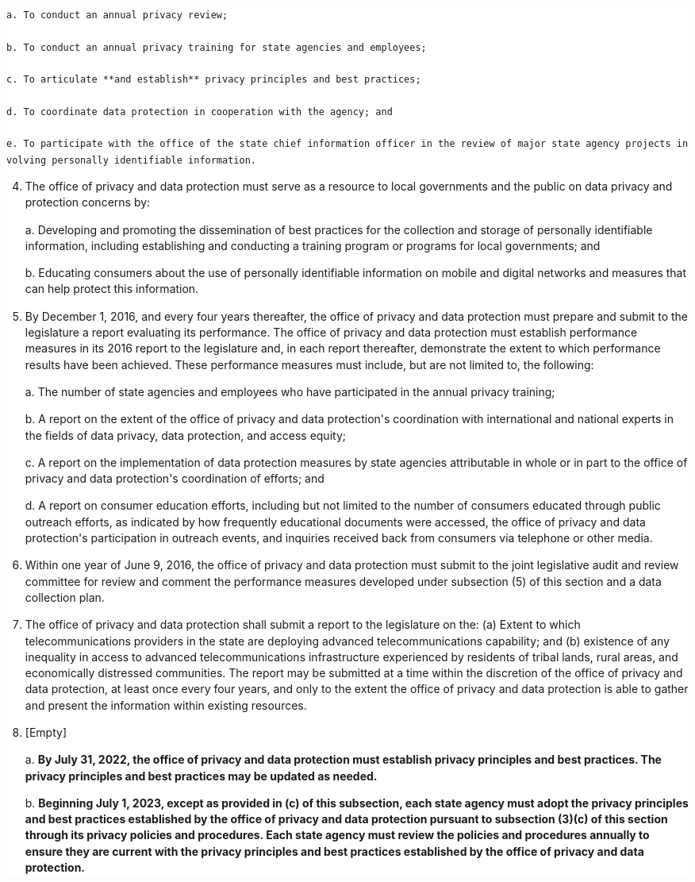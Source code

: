     a. To conduct an annual privacy review;

    b. To conduct an annual privacy training for state agencies and employees;

    c. To articulate **and establish** privacy principles and best practices;

    d. To coordinate data protection in cooperation with the agency; and

    e. To participate with the office of the state chief information officer in the review of major state agency projects involving personally identifiable information.

4. The office of privacy and data protection must serve as a resource to local governments and the public on data privacy and protection concerns by:

    a. Developing and promoting the dissemination of best practices for the collection and storage of personally identifiable information, including establishing and conducting a training program or programs for local governments; and

    b. Educating consumers about the use of personally identifiable information on mobile and digital networks and measures that can help protect this information.

5. By December 1, 2016, and every four years thereafter, the office of privacy and data protection must prepare and submit to the legislature a report evaluating its performance. The office of privacy and data protection must establish performance measures in its 2016 report to the legislature and, in each report thereafter, demonstrate the extent to which performance results have been achieved. These performance measures must include, but are not limited to, the following:

    a. The number of state agencies and employees who have participated in the annual privacy training;

    b. A report on the extent of the office of privacy and data protection's coordination with international and national experts in the fields of data privacy, data protection, and access equity;

    c. A report on the implementation of data protection measures by state agencies attributable in whole or in part to the office of privacy and data protection's coordination of efforts; and

    d. A report on consumer education efforts, including but not limited to the number of consumers educated through public outreach efforts, as indicated by how frequently educational documents were accessed, the office of privacy and data protection's participation in outreach events, and inquiries received back from consumers via telephone or other media.

6. Within one year of June 9, 2016, the office of privacy and data protection must submit to the joint legislative audit and review committee for review and comment the performance measures developed under subsection (5) of this section and a data collection plan.

7. The office of privacy and data protection shall submit a report to the legislature on the: (a) Extent to which telecommunications providers in the state are deploying advanced telecommunications capability; and (b) existence of any inequality in access to advanced telecommunications infrastructure experienced by residents of tribal lands, rural areas, and economically distressed communities. The report may be submitted at a time within the discretion of the office of privacy and data protection, at least once every four years, and only to the extent the office of privacy and data protection is able to gather and present the information within existing resources.

8. [Empty]

    a. **By July 31, 2022, the office of privacy and data protection must establish privacy principles and best practices. The privacy principles and best practices may be updated as needed.**

    b. **Beginning July 1, 2023, except as provided in (c) of this subsection, each state agency must adopt the privacy principles and best practices established by the office of privacy and data protection pursuant to subsection (3)(c) of this section through its privacy policies and procedures. Each state agency must review the policies and procedures annually to ensure they are current with the privacy principles and best practices established by the office of privacy and data protection.**
